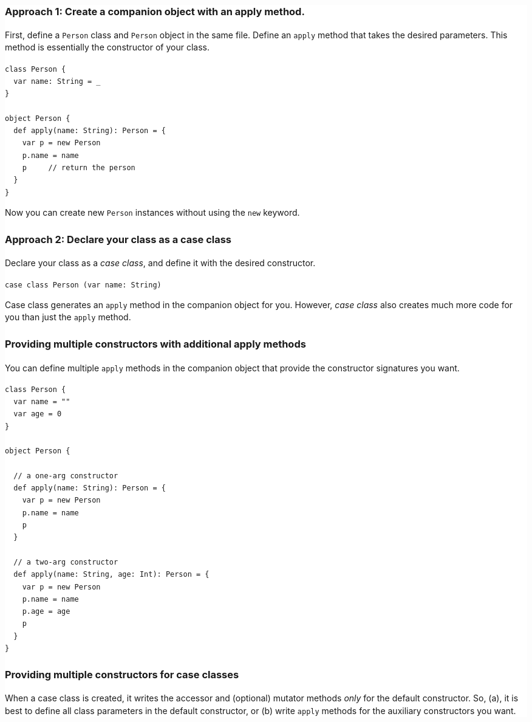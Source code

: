 ### Approach 1: Create a companion object with an apply method.
First, define a `Person` class and `Person` object in the same file. Define an `apply` method that takes the desired parameters. This method is essentially the constructor of your class.

```
class Person {
  var name: String = _
}

object Person {
  def apply(name: String): Person = {
    var p = new Person
    p.name = name
    p     // return the person
  }
}
```
Now you can create new `Person` instances without using the `new` keyword.

### Approach 2: Declare your class as a case class
Declare your class as a *case class*, and define it with the desired constructor.
```
case class Person (var name: String)
```
Case class generates an `apply` method in the companion object for you. However, *case class* also creates much more code for you than just the `apply` method.

### Providing multiple constructors with additional apply methods
You can define multiple `apply` methods in the companion object that provide the constructor signatures you want.

```
class Person {
  var name = ""
  var age = 0
}

object Person {

  // a one-arg constructor
  def apply(name: String): Person = {
    var p = new Person
    p.name = name
    p
  }

  // a two-arg constructor
  def apply(name: String, age: Int): Person = {
    var p = new Person
    p.name = name
    p.age = age
    p
  }
}
```
### Providing multiple constructors for case classes
When a case class is created, it writes the accessor and (optional) mutator methods *only* for the default constructor. So, (a), it is best to define all class parameters in the default constructor, or (b) write `apply` methods for the auxiliary constructors you want.

